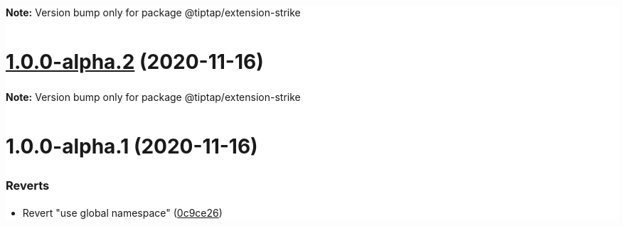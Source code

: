 **Note:** Version bump only for package @tiptap/extension-strike

# [1.0.0-alpha.2](https://github.com/ueberdosis/tiptap/compare/@tiptap/extension-strike@1.0.0-alpha.1...@tiptap/extension-strike@1.0.0-alpha.2) (2020-11-16)

**Note:** Version bump only for package @tiptap/extension-strike

# 1.0.0-alpha.1 (2020-11-16)

### Reverts

- Revert "use global namespace" ([0c9ce26](https://github.com/ueberdosis/tiptap/commit/0c9ce26c02c07d88a757c01b0a9d7f9e2b0b7502))
